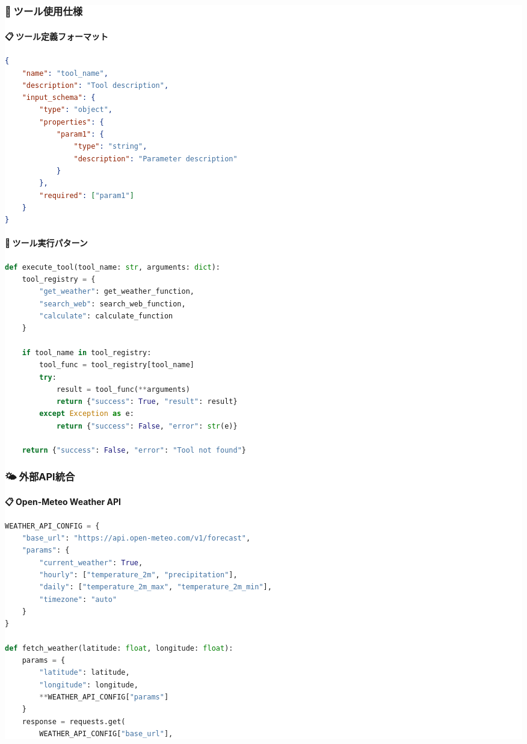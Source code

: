 ### 🔧 ツール使用仕様

#### 📋 ツール定義フォーマット

```json
{
    "name": "tool_name",
    "description": "Tool description",
    "input_schema": {
        "type": "object",
        "properties": {
            "param1": {
                "type": "string",
                "description": "Parameter description"
            }
        },
        "required": ["param1"]
    }
}
```

#### 🔌 ツール実行パターン

```python
def execute_tool(tool_name: str, arguments: dict):
    tool_registry = {
        "get_weather": get_weather_function,
        "search_web": search_web_function,
        "calculate": calculate_function
    }
    
    if tool_name in tool_registry:
        tool_func = tool_registry[tool_name]
        try:
            result = tool_func(**arguments)
            return {"success": True, "result": result}
        except Exception as e:
            return {"success": False, "error": str(e)}
    
    return {"success": False, "error": "Tool not found"}
```

### 🌤️ 外部API統合

#### 📋 Open-Meteo Weather API

```python
WEATHER_API_CONFIG = {
    "base_url": "https://api.open-meteo.com/v1/forecast",
    "params": {
        "current_weather": True,
        "hourly": ["temperature_2m", "precipitation"],
        "daily": ["temperature_2m_max", "temperature_2m_min"],
        "timezone": "auto"
    }
}

def fetch_weather(latitude: float, longitude: float):
    params = {
        "latitude": latitude,
        "longitude": longitude,
        **WEATHER_API_CONFIG["params"]
    }
    response = requests.get(
        WEATHER_API_CONFIG["base_url"],
```